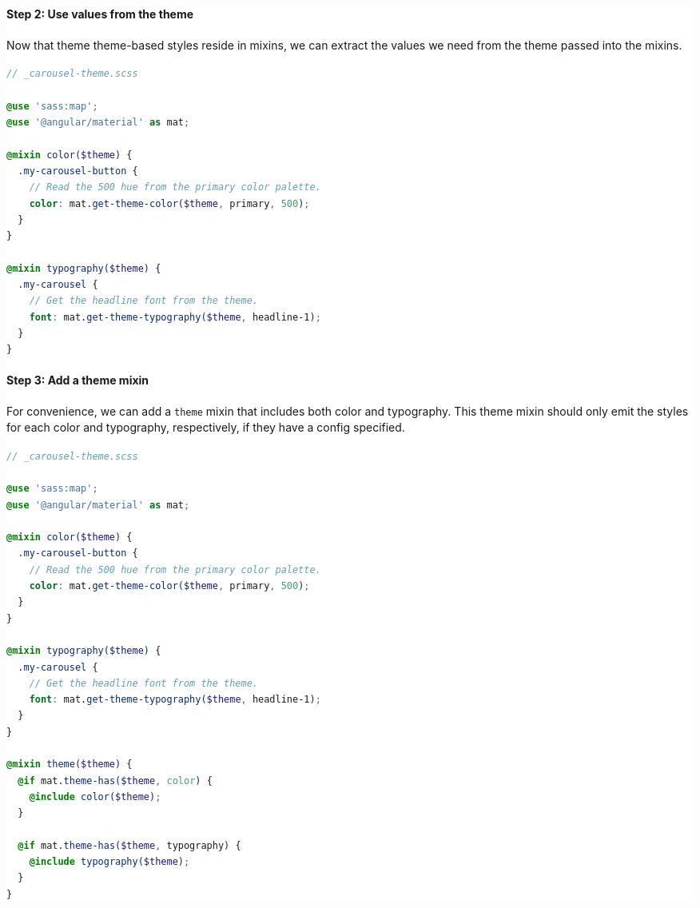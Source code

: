 ```scss
```

#### Step 2: Use values from the theme

Now that theme theme-based styles reside in mixins, we can extract the values we need from the
theme passed into the mixins.

```scss
// _carousel-theme.scss

@use 'sass:map';
@use '@angular/material' as mat;

@mixin color($theme) {
  .my-carousel-button {
    // Read the 500 hue from the primary color palette.
    color: mat.get-theme-color($theme, primary, 500);
  }
}

@mixin typography($theme) {
  .my-carousel {
    // Get the headline font from the theme.
    font: mat.get-theme-typography($theme, headline-1);
  }
}
```

#### Step 3: Add a theme mixin

For convenience, we can add a `theme` mixin that includes both color and typography.
This theme mixin should only emit the styles for each color and typography, respectively, if they
have a config specified.

```scss
// _carousel-theme.scss

@use 'sass:map';
@use '@angular/material' as mat;

@mixin color($theme) {
  .my-carousel-button {
    // Read the 500 hue from the primary color palette.
    color: mat.get-theme-color($theme, primary, 500);
  }
}

@mixin typography($theme) {
  .my-carousel {
    // Get the headline font from the theme.
    font: mat.get-theme-typography($theme, headline-1);
  }
}

@mixin theme($theme) {
  @if mat.theme-has($theme, color) {
    @include color($theme);
  }

  @if mat.theme-has($theme, typography) {
    @include typography($theme);
  }
}
```
